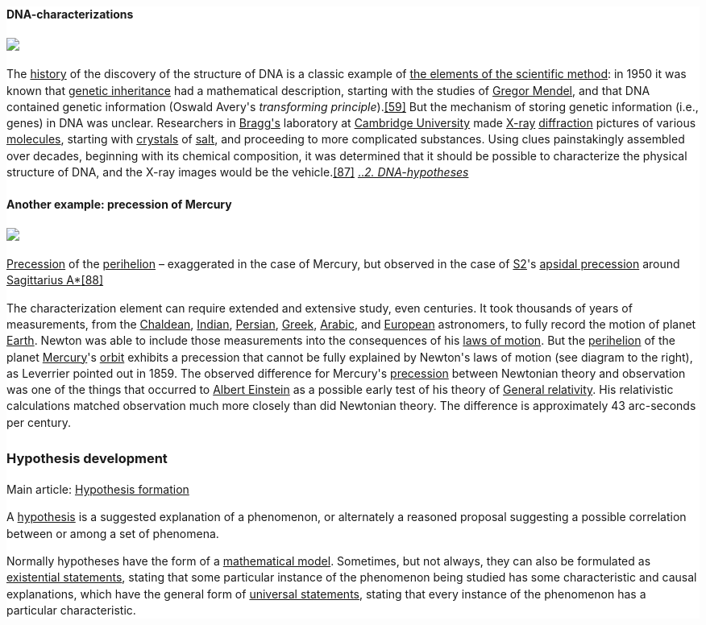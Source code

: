 #### DNA-characterizations

![](https://en.wikipedia.org/wiki/Scientific_method//upload.wikimedia.org/wikipedia/commons/9/93/DNA_icon_%2825x25%29.png)

The [history](/wiki/DNA#History "DNA") of the discovery of the structure of DNA is a classic example of [the elements of the scientific method](#Elements_of_the_scientific_method): in 1950 it was known that [genetic inheritance](/wiki/Genetic_inheritance "Genetic inheritance") had a mathematical description, starting with the studies of [Gregor Mendel](/wiki/Gregor_Mendel "Gregor Mendel"), and that DNA contained genetic information (Oswald Avery's _transforming principle_).[[59]](#cite_note-FOOTNOTEMcCarty1985252-82) But the mechanism of storing genetic information (i.e., genes) in DNA was unclear. Researchers in [Bragg's](/wiki/William_Lawrence_Bragg "William Lawrence Bragg") laboratory at [Cambridge University](/wiki/University_of_Cambridge "University of Cambridge") made [X-ray](/wiki/X-ray "X-ray") [diffraction](/wiki/Diffraction "Diffraction") pictures of various [molecules](/wiki/Molecule "Molecule"), starting with [crystals](/wiki/Crystal "Crystal") of [salt](/wiki/Salt "Salt"), and proceeding to more complicated substances. Using clues painstakingly assembled over decades, beginning with its chemical composition, it was determined that it should be possible to characterize the physical structure of DNA, and the X-ray images would be the vehicle.[[87]](#cite_note-FOOTNOTEMcElheny200434-113) [.._2. DNA-hypotheses_](#DNA-hypotheses)

#### Another example: precession of Mercury

[![](https://en.wikipedia.org/wiki/Scientific_method//upload.wikimedia.org/wikipedia/commons/thumb/e/e2/Perihelio.svg/220px-Perihelio.svg.png)](/wiki/File:Perihelio.svg)

[Precession](/wiki/Apsidal_precession "Apsidal precession") of the [perihelion](/wiki/Perihelion_and_aphelion "Perihelion and aphelion") – exaggerated in the case of Mercury, but observed in the case of [S2](/wiki/S2_(star) "S2 (star)")'s [apsidal precession](/wiki/Apsidal_precession "Apsidal precession") around [Sagittarius A*](/wiki/Sagittarius_A* "Sagittarius A*")[[88]](#cite_note-114)

The characterization element can require extended and extensive study, even centuries. It took thousands of years of measurements, from the [Chaldean](/wiki/Chaldea "Chaldea"), [Indian](/wiki/India "India"), [Persian](/wiki/History_of_Iran "History of Iran"), [Greek](/wiki/Greece "Greece"), [Arabic](/wiki/Arabs "Arabs"), and [European](/wiki/Ethnic_groups_in_Europe "Ethnic groups in Europe") astronomers, to fully record the motion of planet [Earth](/wiki/Earth "Earth"). Newton was able to include those measurements into the consequences of his [laws of motion](/wiki/Newton%27s_laws_of_motion "Newton's laws of motion"). But the [perihelion](/wiki/Perihelion_and_aphelion "Perihelion and aphelion") of the planet [Mercury](/wiki/Mercury_(planet) "Mercury (planet)")'s [orbit](/wiki/Orbit "Orbit") exhibits a precession that cannot be fully explained by Newton's laws of motion (see diagram to the right), as Leverrier pointed out in 1859. The observed difference for Mercury's [precession](/wiki/Apsidal_precession "Apsidal precession") between Newtonian theory and observation was one of the things that occurred to [Albert Einstein](/wiki/Albert_Einstein "Albert Einstein") as a possible early test of his theory of [General relativity](/wiki/General_relativity "General relativity"). His relativistic calculations matched observation much more closely than did Newtonian theory. The difference is approximately 43 arc-seconds per century.

### Hypothesis development

Main article: [Hypothesis formation](/wiki/Hypothesis_formation "Hypothesis formation")

A [hypothesis](/wiki/Hypothesis "Hypothesis") is a suggested explanation of a phenomenon, or alternately a reasoned proposal suggesting a possible correlation between or among a set of phenomena.

Normally hypotheses have the form of a [mathematical model](/wiki/Mathematical_model "Mathematical model"). Sometimes, but not always, they can also be formulated as [existential statements](/wiki/Existential_quantification "Existential quantification"), stating that some particular instance of the phenomenon being studied has some characteristic and causal explanations, which have the general form of [universal statements](/wiki/Universal_quantification "Universal quantification"), stating that every instance of the phenomenon has a particular characteristic.
